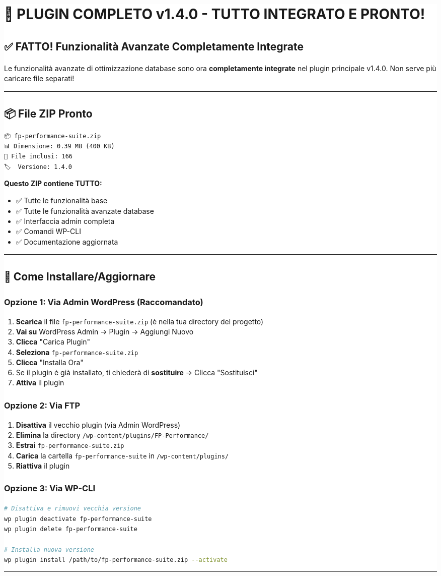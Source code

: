 # 🎉 PLUGIN COMPLETO v1.4.0 - TUTTO INTEGRATO E PRONTO!

## ✅ FATTO! Funzionalità Avanzate Completamente Integrate

Le funzionalità avanzate di ottimizzazione database sono ora **completamente integrate** nel plugin principale v1.4.0. Non serve più caricare file separati!

---

## 📦 File ZIP Pronto

```
📦 fp-performance-suite.zip
📊 Dimensione: 0.39 MB (400 KB)
📁 File inclusi: 166
🏷️  Versione: 1.4.0
```

**Questo ZIP contiene TUTTO:**
- ✅ Tutte le funzionalità base
- ✅ Tutte le funzionalità avanzate database
- ✅ Interfaccia admin completa
- ✅ Comandi WP-CLI
- ✅ Documentazione aggiornata

---

## 🚀 Come Installare/Aggiornare

### Opzione 1: Via Admin WordPress (Raccomandato)

1. **Scarica** il file `fp-performance-suite.zip` (è nella tua directory del progetto)
2. **Vai su** WordPress Admin → Plugin → Aggiungi Nuovo
3. **Clicca** "Carica Plugin"
4. **Seleziona** `fp-performance-suite.zip`
5. **Clicca** "Installa Ora"
6. Se il plugin è già installato, ti chiederà di **sostituire** → Clicca "Sostituisci"
7. **Attiva** il plugin

### Opzione 2: Via FTP

1. **Disattiva** il vecchio plugin (via Admin WordPress)
2. **Elimina** la directory `/wp-content/plugins/FP-Performance/`
3. **Estrai** `fp-performance-suite.zip`
4. **Carica** la cartella `fp-performance-suite` in `/wp-content/plugins/`
5. **Riattiva** il plugin

### Opzione 3: Via WP-CLI

```bash
# Disattiva e rimuovi vecchia versione
wp plugin deactivate fp-performance-suite
wp plugin delete fp-performance-suite

# Installa nuova versione
wp plugin install /path/to/fp-performance-suite.zip --activate
```

---
